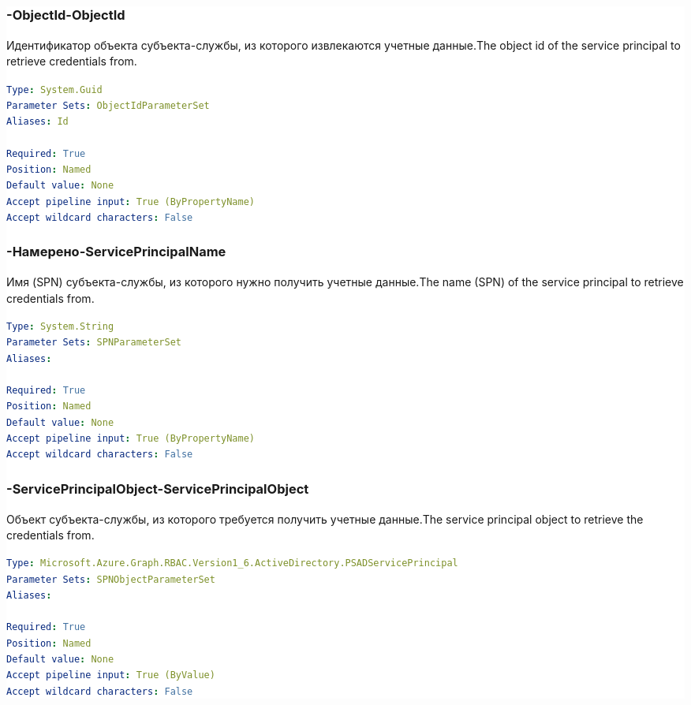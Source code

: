 ### <span data-ttu-id="2ccac-124">-ObjectId</span><span class="sxs-lookup"><span data-stu-id="2ccac-124">-ObjectId</span></span>
<span data-ttu-id="2ccac-125">Идентификатор объекта субъекта-службы, из которого извлекаются учетные данные.</span><span class="sxs-lookup"><span data-stu-id="2ccac-125">The object id of the service principal to retrieve credentials from.</span></span>

```yaml
Type: System.Guid
Parameter Sets: ObjectIdParameterSet
Aliases: Id

Required: True
Position: Named
Default value: None
Accept pipeline input: True (ByPropertyName)
Accept wildcard characters: False
```

### <span data-ttu-id="2ccac-126">-Намерено</span><span class="sxs-lookup"><span data-stu-id="2ccac-126">-ServicePrincipalName</span></span>
<span data-ttu-id="2ccac-127">Имя (SPN) субъекта-службы, из которого нужно получить учетные данные.</span><span class="sxs-lookup"><span data-stu-id="2ccac-127">The name (SPN) of the service principal to retrieve credentials from.</span></span>

```yaml
Type: System.String
Parameter Sets: SPNParameterSet
Aliases:

Required: True
Position: Named
Default value: None
Accept pipeline input: True (ByPropertyName)
Accept wildcard characters: False
```

### <span data-ttu-id="2ccac-128">-ServicePrincipalObject</span><span class="sxs-lookup"><span data-stu-id="2ccac-128">-ServicePrincipalObject</span></span>
<span data-ttu-id="2ccac-129">Объект субъекта-службы, из которого требуется получить учетные данные.</span><span class="sxs-lookup"><span data-stu-id="2ccac-129">The service principal object to retrieve the credentials from.</span></span>

```yaml
Type: Microsoft.Azure.Graph.RBAC.Version1_6.ActiveDirectory.PSADServicePrincipal
Parameter Sets: SPNObjectParameterSet
Aliases:

Required: True
Position: Named
Default value: None
Accept pipeline input: True (ByValue)
Accept wildcard characters: False
```
